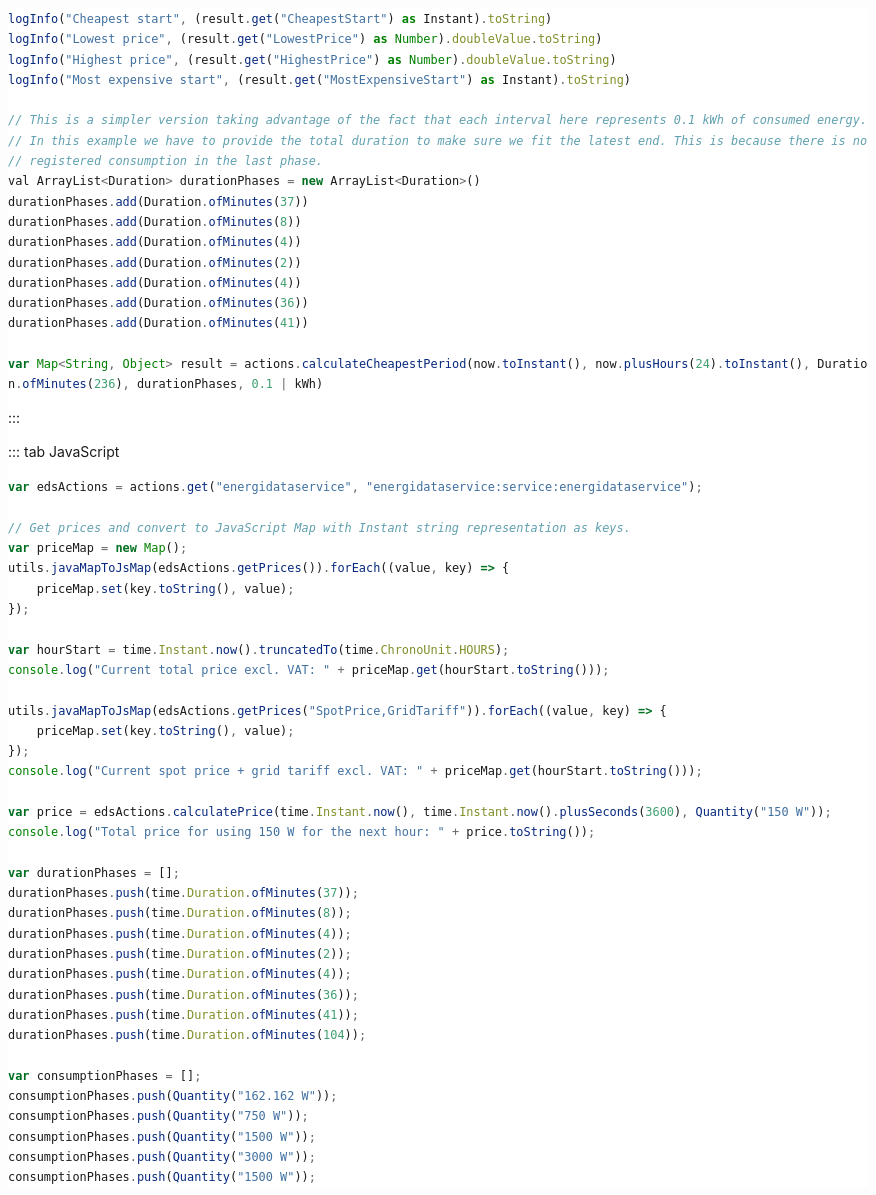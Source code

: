 ```javascript
logInfo("Cheapest start", (result.get("CheapestStart") as Instant).toString)
logInfo("Lowest price", (result.get("LowestPrice") as Number).doubleValue.toString)
logInfo("Highest price", (result.get("HighestPrice") as Number).doubleValue.toString)
logInfo("Most expensive start", (result.get("MostExpensiveStart") as Instant).toString)

// This is a simpler version taking advantage of the fact that each interval here represents 0.1 kWh of consumed energy.
// In this example we have to provide the total duration to make sure we fit the latest end. This is because there is no
// registered consumption in the last phase.
val ArrayList<Duration> durationPhases = new ArrayList<Duration>()
durationPhases.add(Duration.ofMinutes(37))
durationPhases.add(Duration.ofMinutes(8))
durationPhases.add(Duration.ofMinutes(4))
durationPhases.add(Duration.ofMinutes(2))
durationPhases.add(Duration.ofMinutes(4))
durationPhases.add(Duration.ofMinutes(36))
durationPhases.add(Duration.ofMinutes(41))

var Map<String, Object> result = actions.calculateCheapestPeriod(now.toInstant(), now.plusHours(24).toInstant(), Duration.ofMinutes(236), durationPhases, 0.1 | kWh)
```

:::

::: tab JavaScript

```javascript
var edsActions = actions.get("energidataservice", "energidataservice:service:energidataservice");

// Get prices and convert to JavaScript Map with Instant string representation as keys.
var priceMap = new Map();
utils.javaMapToJsMap(edsActions.getPrices()).forEach((value, key) => {
    priceMap.set(key.toString(), value);
});

var hourStart = time.Instant.now().truncatedTo(time.ChronoUnit.HOURS);
console.log("Current total price excl. VAT: " + priceMap.get(hourStart.toString()));

utils.javaMapToJsMap(edsActions.getPrices("SpotPrice,GridTariff")).forEach((value, key) => {
    priceMap.set(key.toString(), value);
});
console.log("Current spot price + grid tariff excl. VAT: " + priceMap.get(hourStart.toString()));

var price = edsActions.calculatePrice(time.Instant.now(), time.Instant.now().plusSeconds(3600), Quantity("150 W"));
console.log("Total price for using 150 W for the next hour: " + price.toString());

var durationPhases = [];
durationPhases.push(time.Duration.ofMinutes(37));
durationPhases.push(time.Duration.ofMinutes(8));
durationPhases.push(time.Duration.ofMinutes(4));
durationPhases.push(time.Duration.ofMinutes(2));
durationPhases.push(time.Duration.ofMinutes(4));
durationPhases.push(time.Duration.ofMinutes(36));
durationPhases.push(time.Duration.ofMinutes(41));
durationPhases.push(time.Duration.ofMinutes(104));

var consumptionPhases = [];
consumptionPhases.push(Quantity("162.162 W"));
consumptionPhases.push(Quantity("750 W"));
consumptionPhases.push(Quantity("1500 W"));
consumptionPhases.push(Quantity("3000 W"));
consumptionPhases.push(Quantity("1500 W"));
```